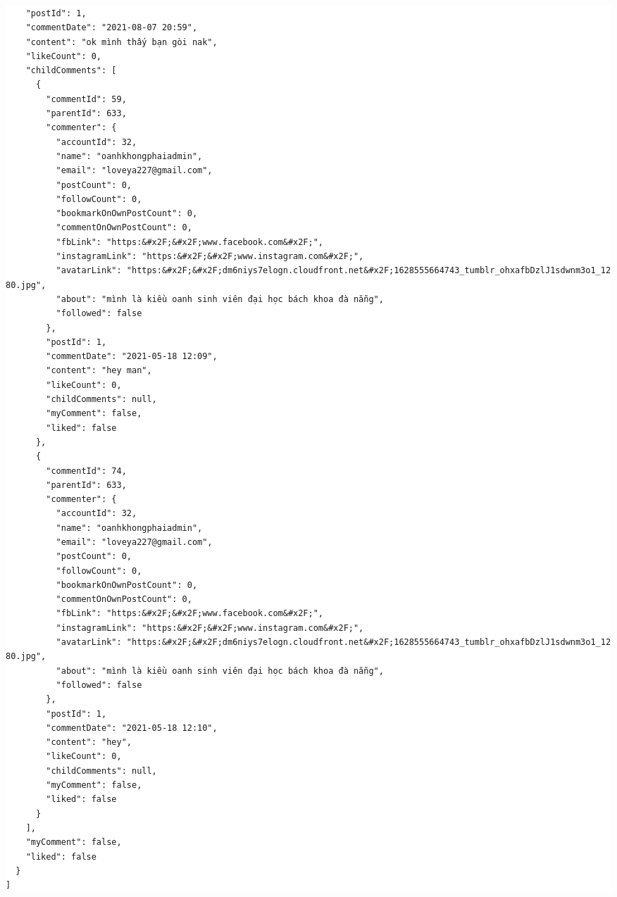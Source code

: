 ```json5
    "postId": 1,
    "commentDate": "2021-08-07 20:59",
    "content": "ok mình thấy bạn gòi nak",
    "likeCount": 0,
    "childComments": [
      {
        "commentId": 59,
        "parentId": 633,
        "commenter": {
          "accountId": 32,
          "name": "oanhkhongphaiadmin",
          "email": "loveya227@gmail.com",
          "postCount": 0,
          "followCount": 0,
          "bookmarkOnOwnPostCount": 0,
          "commentOnOwnPostCount": 0,
          "fbLink": "https:&#x2F;&#x2F;www.facebook.com&#x2F;",
          "instagramLink": "https:&#x2F;&#x2F;www.instagram.com&#x2F;",
          "avatarLink": "https:&#x2F;&#x2F;dm6niys7elogn.cloudfront.net&#x2F;1628555664743_tumblr_ohxafbDzlJ1sdwnm3o1_1280.jpg",
          "about": "mình là kiều oanh sinh viên đại học bách khoa đà nẵng",
          "followed": false
        },
        "postId": 1,
        "commentDate": "2021-05-18 12:09",
        "content": "hey man",
        "likeCount": 0,
        "childComments": null,
        "myComment": false,
        "liked": false
      },
      {
        "commentId": 74,
        "parentId": 633,
        "commenter": {
          "accountId": 32,
          "name": "oanhkhongphaiadmin",
          "email": "loveya227@gmail.com",
          "postCount": 0,
          "followCount": 0,
          "bookmarkOnOwnPostCount": 0,
          "commentOnOwnPostCount": 0,
          "fbLink": "https:&#x2F;&#x2F;www.facebook.com&#x2F;",
          "instagramLink": "https:&#x2F;&#x2F;www.instagram.com&#x2F;",
          "avatarLink": "https:&#x2F;&#x2F;dm6niys7elogn.cloudfront.net&#x2F;1628555664743_tumblr_ohxafbDzlJ1sdwnm3o1_1280.jpg",
          "about": "mình là kiều oanh sinh viên đại học bách khoa đà nẵng",
          "followed": false
        },
        "postId": 1,
        "commentDate": "2021-05-18 12:10",
        "content": "hey",
        "likeCount": 0,
        "childComments": null,
        "myComment": false,
        "liked": false
      }
    ],
    "myComment": false,
    "liked": false
  }
]
```
